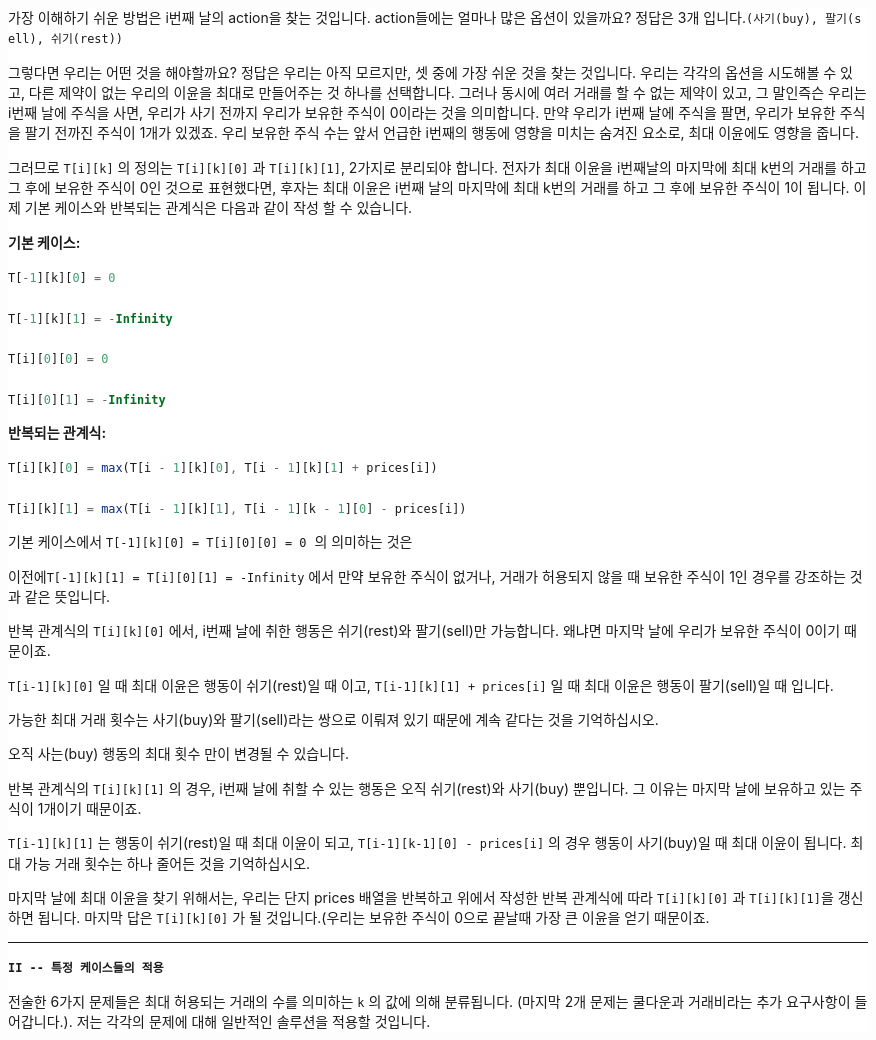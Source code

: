 가장 이해하기 쉬운 방법은 i번째 날의 action을 찾는 것입니다. action들에는 얼마나 많은 옵션이 있을까요? 정답은 3개 입니다.`(사기(buy), 팔기(sell), 쉬기(rest))`

그렇다면 우리는 어떤 것을 해야할까요? 정답은 우리는 아직 모르지만, 셋 중에 가장 쉬운 것을 찾는 것입니다. 우리는 각각의 옵션을 시도해볼 수 있고, 다른 제약이 없는 우리의 이윤을 최대로 만들어주는 것 하나를 선택합니다. 그러나 동시에 여러 거래를 할 수 없는 제약이 있고, 그 말인즉슨 우리는 i번째 날에 주식을 사면, 우리가 사기 전까지 우리가 보유한 주식이 0이라는 것을 의미합니다. 만약 우리가 i번째 날에 주식을 팔면, 우리가 보유한 주식을 팔기 전까진 주식이 1개가 있겠죠. 우리 보유한 주식 수는 앞서 언급한 i번째의 행동에 영향을 미치는 숨겨진 요소로, 최대 이윤에도 영향을 줍니다.

그러므로 `T[i][k]` 의 정의는 `T[i][k][0]` 과 `T[i][k][1]`, 2가지로 분리되야 합니다. 전자가 최대 이윤을 i번째날의 마지막에 최대 k번의 거래를 하고 그 후에 보유한 주식이 0인 것으로 표현했다면, 후자는 최대 이윤은 i번째 날의 마지막에 최대 k번의 거래를 하고 그 후에 보유한 주식이 1이 됩니다. 이제 기본 케이스와 반복되는 관계식은 다음과 같이 작성 할 수 있습니다.

**기본 케이스:**

```jsx
T[-1][k][0] = 0

T[-1][k][1] = -Infinity

T[i][0][0] = 0

T[i][0][1] = -Infinity
```

**반복되는 관계식:**

```jsx
T[i][k][0] = max(T[i - 1][k][0], T[i - 1][k][1] + prices[i])

T[i][k][1] = max(T[i - 1][k][1], T[i - 1][k - 1][0] - prices[i])
```

기본 케이스에서 `T[-1][k][0] = T[i][0][0] = 0`  의 의미하는 것은

이전에`T[-1][k][1] = T[i][0][1] = -Infinity` 에서 만약 보유한 주식이 없거나, 거래가 허용되지 않을 때 보유한 주식이 1인 경우를 강조하는 것과 같은 뜻입니다.

반복 관계식의 `T[i][k][0]` 에서, i번째 날에 취한 행동은 쉬기(rest)와 팔기(sell)만 가능합니다. 왜냐면 마지막 날에 우리가 보유한 주식이 0이기 때문이죠.

`T[i-1][k][0]` 일 때 최대 이윤은 행동이 쉬기(rest)일 때 이고, `T[i-1][k][1] + prices[i]` 일 때 최대 이윤은 행동이 팔기(sell)일 때 입니다.

가능한 최대 거래 횟수는 사기(buy)와 팔기(sell)라는 쌍으로 이뤄져 있기 때문에 계속 같다는 것을 기억하십시오.

오직 사는(buy) 행동의 최대 횟수 만이 변경될 수 있습니다.

반복 관계식의 `T[i][k][1]` 의 경우, i번째 날에 취할 수 있는 행동은 오직 쉬기(rest)와 사기(buy) 뿐입니다. 그 이유는 마지막 날에 보유하고 있는 주식이 1개이기 때문이죠.

`T[i-1][k][1]` 는 행동이 쉬기(rest)일 때 최대 이윤이 되고, `T[i-1][k-1][0] - prices[i]` 의 경우 행동이 사기(buy)일 때 최대 이윤이 됩니다. 최대 가능 거래 횟수는 하나 줄어든 것을 기억하십시오.

마지막 날에 최대 이윤을 찾기 위해서는, 우리는 단지 prices 배열을 반복하고 위에서 작성한 반복 관계식에 따라 `T[i][k][0]` 과 `T[i][k][1]`을 갱신하면 됩니다. 마지막 답은 `T[i][k][0]` 가 될 것입니다.(우리는 보유한 주식이 0으로 끝날때 가장 큰 이윤을 얻기 때문이죠.

---

**`II -- 특정 케이스들의 적용`**

전술한 6가지 문제들은 최대 허용되는 거래의 수를 의미하는 `k` 의 값에 의해 분류됩니다. (마지막 2개 문제는 쿨다운과 거래비라는 추가 요구사항이 들어갑니다.). 저는 각각의 문제에 대해 일반적인 솔루션을 적용할 것입니다.
